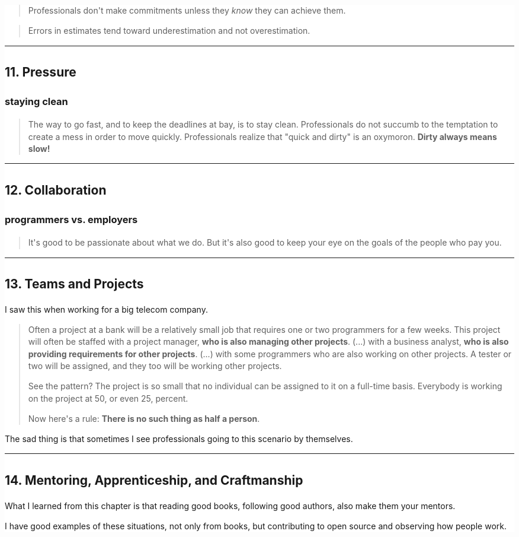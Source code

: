 > Professionals don't make commitments unless they *know* they can achieve them.

> Errors in estimates tend toward underestimation and not overestimation.


---

## 11. Pressure

### staying clean

> The way to go fast, and to keep the deadlines at bay, is to stay clean. Professionals do not succumb to the temptation to create a mess in order to move quickly. Professionals realize that "quick and dirty" is an oxymoron. **Dirty always means slow!**


---

## 12. Collaboration

### programmers vs. employers

> It's good to be passionate about what we do. But it's also good to keep your eye on the goals of the people who pay you.


---

## 13. Teams and Projects

I saw this when working for a big telecom company.

> Often a project at a bank will be a relatively small job that requires one or two programmers for a few weeks. This project will often be staffed with a project manager, **who is also managing other projects**. (...) with a business analyst, **who is also providing requirements for other projects**. (...) with some programmers who are also working on other projects. A tester or two will be assigned, and they too will be working other projects.
> 
> See the pattern? The project is so small that no individual can be assigned to it on a full-time basis. Everybody is working on the project at 50, or even 25, percent.
> 
> Now here's a rule: **There is no such thing as half a person**.

The sad thing is that sometimes I see professionals going to this scenario by themselves.

---

## 14. Mentoring, Apprenticeship, and Craftmanship

What I learned from this chapter is that reading good books, following good authors, also make them your mentors.

I have good examples of these situations, not only from books, but contributing to open source and observing how people work.


